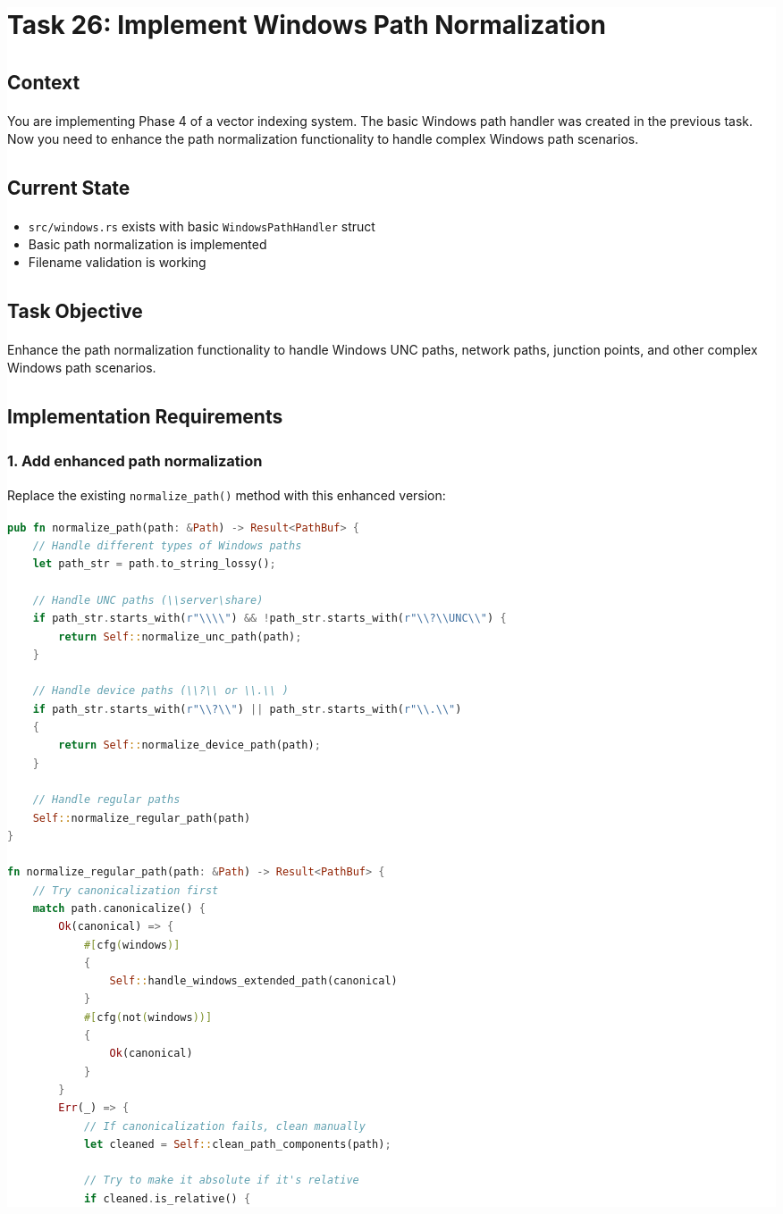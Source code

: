 # Task 26: Implement Windows Path Normalization

## Context
You are implementing Phase 4 of a vector indexing system. The basic Windows path handler was created in the previous task. Now you need to enhance the path normalization functionality to handle complex Windows path scenarios.

## Current State
- `src/windows.rs` exists with basic `WindowsPathHandler` struct
- Basic path normalization is implemented
- Filename validation is working

## Task Objective
Enhance the path normalization functionality to handle Windows UNC paths, network paths, junction points, and other complex Windows path scenarios.

## Implementation Requirements

### 1. Add enhanced path normalization
Replace the existing `normalize_path()` method with this enhanced version:
```rust
pub fn normalize_path(path: &Path) -> Result<PathBuf> {
    // Handle different types of Windows paths
    let path_str = path.to_string_lossy();
    
    // Handle UNC paths (\\server\share)
    if path_str.starts_with(r"\\\\") && !path_str.starts_with(r"\\?\\UNC\\") {
        return Self::normalize_unc_path(path);
    }
    
    // Handle device paths (\\?\\ or \\.\\ )
    if path_str.starts_with(r"\\?\\") || path_str.starts_with(r"\\.\\")
    {
        return Self::normalize_device_path(path);
    }
    
    // Handle regular paths
    Self::normalize_regular_path(path)
}

fn normalize_regular_path(path: &Path) -> Result<PathBuf> {
    // Try canonicalization first
    match path.canonicalize() {
        Ok(canonical) => {
            #[cfg(windows)]
            {
                Self::handle_windows_extended_path(canonical)
            }
            #[cfg(not(windows))]
            {
                Ok(canonical)
            }
        }
        Err(_) => {
            // If canonicalization fails, clean manually
            let cleaned = Self::clean_path_components(path);
            
            // Try to make it absolute if it's relative
            if cleaned.is_relative() {
```